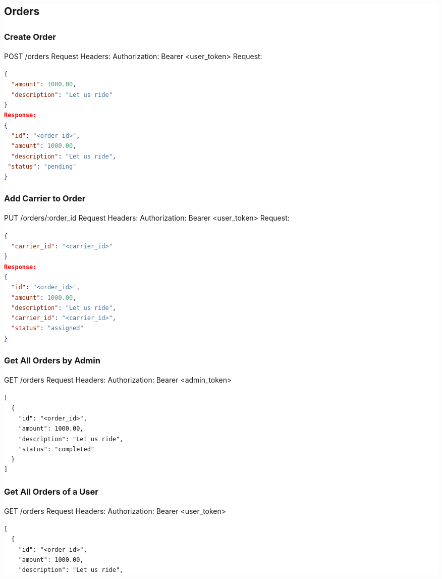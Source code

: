 ## Orders
### Create Order
POST /orders
Request Headers:
Authorization: Bearer <user_token>
Request:
```json
{
  "amount": 1000.00,
  "description": "Let us ride"
}
Response:
{
  "id": "<order_id>",
  "amount": 1000.00,
  "description": "Let us ride",
 "status": "pending"
}
```
### Add Carrier to Order
PUT /orders/:order_id
Request Headers:
Authorization: Bearer <user_token>
Request:
```json
{
  "carrier_id": "<carrier_id>"
}
Response:
{
  "id": "<order_id>",
  "amount": 1000.00,
  "description": "Let us ride",
  "carrier_id": "<carrier_id>",
  "status": "assigned"
}
```
### Get All Orders by Admin
GET /orders
Request Headers:
Authorization: Bearer <admin_token>
```Response:
[
  {
    "id": "<order_id>",
    "amount": 1000.00,
    "description": "Let us ride",
    "status": "completed"
  }
]
```
### Get All Orders of a User
GET /orders
Request Headers:
Authorization: Bearer <user_token>
```Response:
[
  {
    "id": "<order_id>",
    "amount": 1000.00,
    "description": "Let us ride",
```